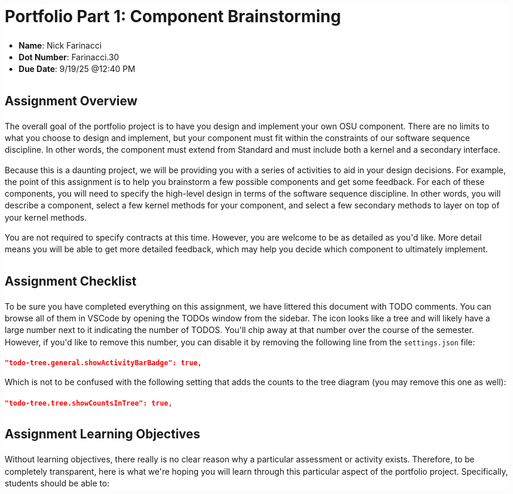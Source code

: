 # Portfolio Part 1: Component Brainstorming

- **Name**: Nick Farinacci
- **Dot Number**: Farinacci.30
- **Due Date**: 9/19/25 @12:40 PM

## Assignment Overview

The overall goal of the portfolio project is to have you design and implement
your own OSU component. There are no limits to what you choose to design and
implement, but your component must fit within the constraints of our software
sequence discipline. In other words, the component must extend from Standard and
must include both a kernel and a secondary interface.

Because this is a daunting project, we will be providing you with a series of
activities to aid in your design decisions. For example, the point of this
assignment is to help you brainstorm a few possible components and get some
feedback. For each of these components, you will need to specify the high-level
design in terms of the software sequence discipline. In other words, you will
describe a component, select a few kernel methods for your component, and select
a few secondary methods to layer on top of your kernel methods.

You are not required to specify contracts at this time. However, you are welcome
to be as detailed as you'd like. More detail means you will be able to get more
detailed feedback, which may help you decide which component to ultimately
implement.

## Assignment Checklist

To be sure you have completed everything on this assignment, we have littered
this document with TODO comments. You can browse all of them in VSCode by
opening the TODOs window from the sidebar. The icon looks like a tree and will
likely have a large number next to it indicating the number of TODOS. You'll
chip away at that number over the course of the semester. However, if you'd
like to remove this number, you can disable it by removing the following
line from the `settings.json` file:

```json
"todo-tree.general.showActivityBarBadge": true,
```

Which is not to be confused with the following setting that adds the counts
to the tree diagram (you may remove this one as well):

```json
"todo-tree.tree.showCountsInTree": true,
```

## Assignment Learning Objectives

Without learning objectives, there really is no clear reason why a particular
assessment or activity exists. Therefore, to be completely transparent, here is
what we're hoping you will learn through this particular aspect of the portfolio
project. Specifically, students should be able to:

